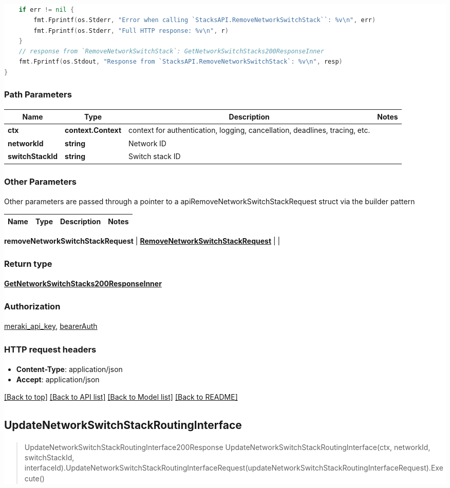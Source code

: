 ```go
	if err != nil {
		fmt.Fprintf(os.Stderr, "Error when calling `StacksAPI.RemoveNetworkSwitchStack``: %v\n", err)
		fmt.Fprintf(os.Stderr, "Full HTTP response: %v\n", r)
	}
	// response from `RemoveNetworkSwitchStack`: GetNetworkSwitchStacks200ResponseInner
	fmt.Fprintf(os.Stdout, "Response from `StacksAPI.RemoveNetworkSwitchStack`: %v\n", resp)
}
```

### Path Parameters


Name | Type | Description  | Notes
------------- | ------------- | ------------- | -------------
**ctx** | **context.Context** | context for authentication, logging, cancellation, deadlines, tracing, etc.
**networkId** | **string** | Network ID | 
**switchStackId** | **string** | Switch stack ID | 

### Other Parameters

Other parameters are passed through a pointer to a apiRemoveNetworkSwitchStackRequest struct via the builder pattern


Name | Type | Description  | Notes
------------- | ------------- | ------------- | -------------


 **removeNetworkSwitchStackRequest** | [**RemoveNetworkSwitchStackRequest**](RemoveNetworkSwitchStackRequest.md) |  | 

### Return type

[**GetNetworkSwitchStacks200ResponseInner**](GetNetworkSwitchStacks200ResponseInner.md)

### Authorization

[meraki_api_key](../README.md#meraki_api_key), [bearerAuth](../README.md#bearerAuth)

### HTTP request headers

- **Content-Type**: application/json
- **Accept**: application/json

[[Back to top]](#) [[Back to API list]](../README.md#documentation-for-api-endpoints)
[[Back to Model list]](../README.md#documentation-for-models)
[[Back to README]](../README.md)


## UpdateNetworkSwitchStackRoutingInterface

> UpdateNetworkSwitchStackRoutingInterface200Response UpdateNetworkSwitchStackRoutingInterface(ctx, networkId, switchStackId, interfaceId).UpdateNetworkSwitchStackRoutingInterfaceRequest(updateNetworkSwitchStackRoutingInterfaceRequest).Execute()
